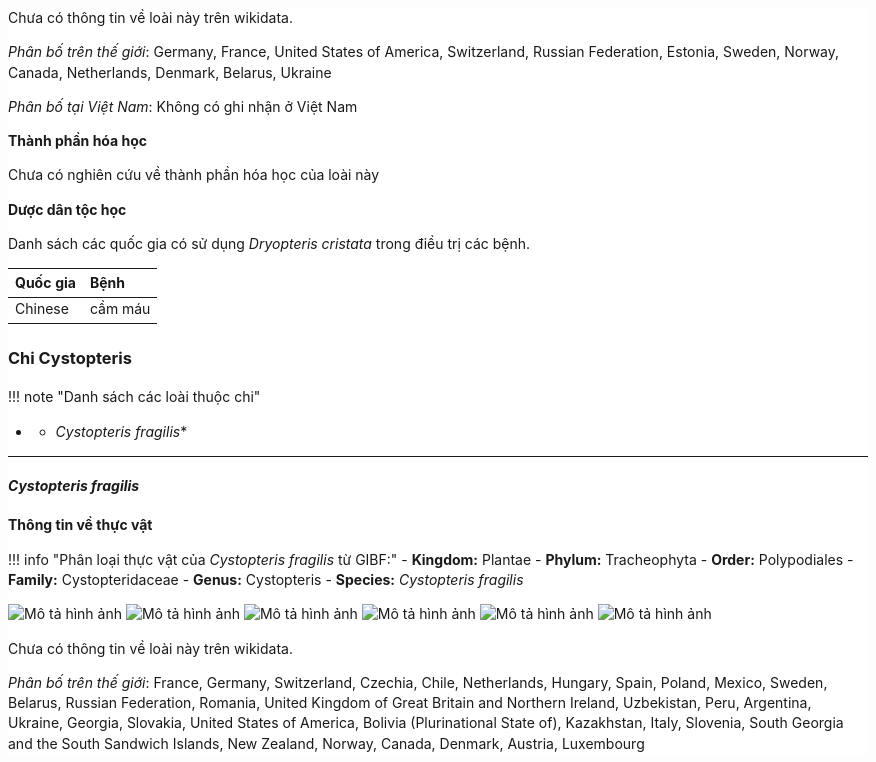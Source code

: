 Chưa có thông tin về loài này trên wikidata.

*Phân bố trên thế giới*: Germany, France, United States of America, Switzerland, Russian Federation, Estonia, Sweden, Norway, Canada, Netherlands, Denmark, Belarus, Ukraine

*Phân bố tại Việt Nam*: Không có ghi nhận ở Việt Nam

**Thành phần hóa học**
        

Chưa có nghiên cứu về thành phần hóa học của loài này


**Dược dân tộc học**

Danh sách các quốc gia có sử dụng *Dryopteris cristata* trong điều trị các bệnh. 

| Quốc gia   | Bệnh    |
|:-----------|:--------|
| Chinese    | cầm máu |




### Chi Cystopteris

!!! note "Danh sách các loài thuộc chi"
    
*	 - *Cystopteris fragilis**

---      
#### *Cystopteris fragilis*
**Thông tin về thực vật**

!!! info "Phân loại thực vật của *Cystopteris fragilis* từ GIBF:"
    - **Kingdom:** Plantae
    - **Phylum:** Tracheophyta
    - **Order:** Polypodiales
    - **Family:** Cystopteridaceae
    - **Genus:** Cystopteris
    - **Species:** *Cystopteris fragilis*

<img src="https://inaturalist-open-data.s3.amazonaws.com/photos/344030085/original.jpeg" alt="Mô tả hình ảnh" width="100" height="100">
<img src="https://inaturalist-open-data.s3.amazonaws.com/photos/344107718/original.jpeg" alt="Mô tả hình ảnh" width="100" height="100">
<img src="https://inaturalist-open-data.s3.amazonaws.com/photos/344325581/original.jpeg" alt="Mô tả hình ảnh" width="100" height="100">
<img src="https://inaturalist-open-data.s3.amazonaws.com/photos/344873313/original.jpeg" alt="Mô tả hình ảnh" width="100" height="100">
<img src="https://inaturalist-open-data.s3.amazonaws.com/photos/344873357/original.jpeg" alt="Mô tả hình ảnh" width="100" height="100">
<img src="https://inaturalist-open-data.s3.amazonaws.com/photos/345939735/original.jpg" alt="Mô tả hình ảnh" width="100" height="100"> 

Chưa có thông tin về loài này trên wikidata.

*Phân bố trên thế giới*: France, Germany, Switzerland, Czechia, Chile, Netherlands, Hungary, Spain, Poland, Mexico, Sweden, Belarus, Russian Federation, Romania, United Kingdom of Great Britain and Northern Ireland, Uzbekistan, Peru, Argentina, Ukraine, Georgia, Slovakia, United States of America, Bolivia (Plurinational State of), Kazakhstan, Italy, Slovenia, South Georgia and the South Sandwich Islands, New Zealand, Norway, Canada, Denmark, Austria, Luxembourg
